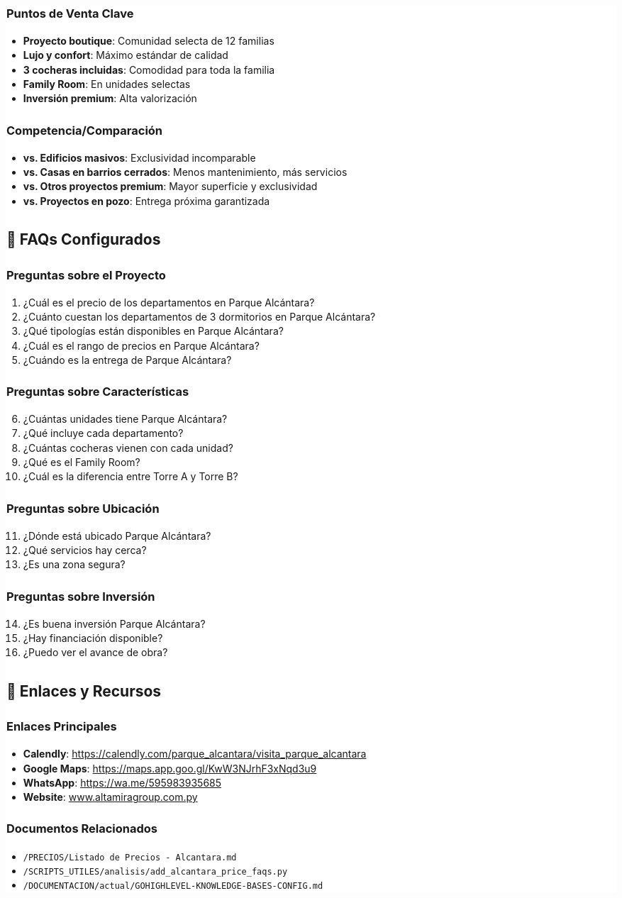 ### Puntos de Venta Clave
- **Proyecto boutique**: Comunidad selecta de 12 familias
- **Lujo y confort**: Máximo estándar de calidad
- **3 cocheras incluidas**: Comodidad para toda la familia
- **Family Room**: En unidades selectas
- **Inversión premium**: Alta valorización

### Competencia/Comparación
- **vs. Edificios masivos**: Exclusividad incomparable
- **vs. Casas en barrios cerrados**: Menos mantenimiento, más servicios
- **vs. Otros proyectos premium**: Mayor superficie y exclusividad
- **vs. Proyectos en pozo**: Entrega próxima garantizada

## 📝 FAQs Configurados

### Preguntas sobre el Proyecto
1. ¿Cuál es el precio de los departamentos en Parque Alcántara?
2. ¿Cuánto cuestan los departamentos de 3 dormitorios en Parque Alcántara?
3. ¿Qué tipologías están disponibles en Parque Alcántara?
4. ¿Cuál es el rango de precios en Parque Alcántara?
5. ¿Cuándo es la entrega de Parque Alcántara?

### Preguntas sobre Características
6. ¿Cuántas unidades tiene Parque Alcántara?
7. ¿Qué incluye cada departamento?
8. ¿Cuántas cocheras vienen con cada unidad?
9. ¿Qué es el Family Room?
10. ¿Cuál es la diferencia entre Torre A y Torre B?

### Preguntas sobre Ubicación
11. ¿Dónde está ubicado Parque Alcántara?
12. ¿Qué servicios hay cerca?
13. ¿Es una zona segura?

### Preguntas sobre Inversión
14. ¿Es buena inversión Parque Alcántara?
15. ¿Hay financiación disponible?
16. ¿Puedo ver el avance de obra?

## 🔗 Enlaces y Recursos

### Enlaces Principales
- **Calendly**: https://calendly.com/parque_alcantara/visita_parque_alcantara
- **Google Maps**: https://maps.app.goo.gl/KwW3NJrhF3xNqd3u9
- **WhatsApp**: https://wa.me/595983935685
- **Website**: www.altamiragroup.com.py

### Documentos Relacionados
- `/PRECIOS/Listado de Precios - Alcantara.md`
- `/SCRIPTS_UTILES/analisis/add_alcantara_price_faqs.py`
- `/DOCUMENTACION/actual/GOHIGHLEVEL-KNOWLEDGE-BASES-CONFIG.md`
